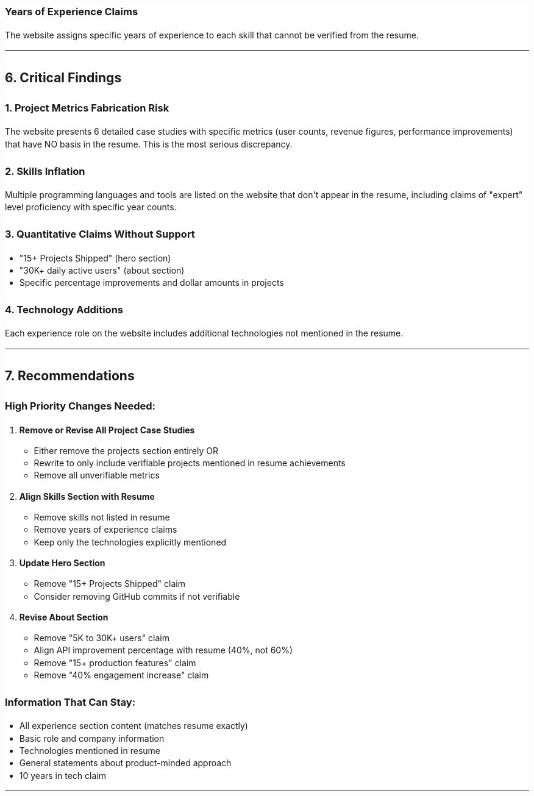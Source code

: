### Years of Experience Claims
The website assigns specific years of experience to each skill that cannot be verified from the resume.

---

## 6. Critical Findings

### 1. **Project Metrics Fabrication Risk**
The website presents 6 detailed case studies with specific metrics (user counts, revenue figures, performance improvements) that have NO basis in the resume. This is the most serious discrepancy.

### 2. **Skills Inflation**
Multiple programming languages and tools are listed on the website that don't appear in the resume, including claims of "expert" level proficiency with specific year counts.

### 3. **Quantitative Claims Without Support**
- "15+ Projects Shipped" (hero section)
- "30K+ daily active users" (about section)
- Specific percentage improvements and dollar amounts in projects

### 4. **Technology Additions**
Each experience role on the website includes additional technologies not mentioned in the resume.

---

## 7. Recommendations

### High Priority Changes Needed:

1. **Remove or Revise All Project Case Studies**
   - Either remove the projects section entirely OR
   - Rewrite to only include verifiable projects mentioned in resume achievements
   - Remove all unverifiable metrics

2. **Align Skills Section with Resume**
   - Remove skills not listed in resume
   - Remove years of experience claims
   - Keep only the technologies explicitly mentioned

3. **Update Hero Section**
   - Remove "15+ Projects Shipped" claim
   - Consider removing GitHub commits if not verifiable

4. **Revise About Section**
   - Remove "5K to 30K+ users" claim
   - Align API improvement percentage with resume (40%, not 60%)
   - Remove "15+ production features" claim
   - Remove "40% engagement increase" claim

### Information That Can Stay:
- All experience section content (matches resume exactly)
- Basic role and company information
- Technologies mentioned in resume
- General statements about product-minded approach
- 10 years in tech claim

---